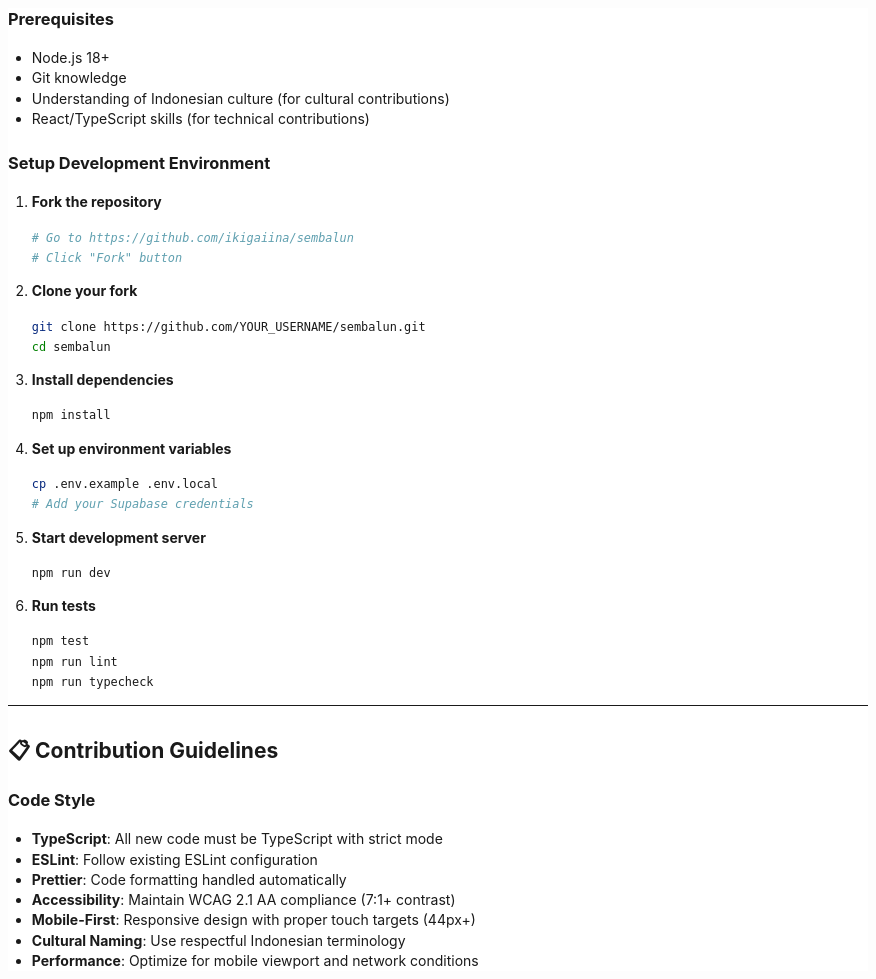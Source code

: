 ### **Prerequisites**
- Node.js 18+ 
- Git knowledge
- Understanding of Indonesian culture (for cultural contributions)
- React/TypeScript skills (for technical contributions)

### **Setup Development Environment**

1. **Fork the repository**
   ```bash
   # Go to https://github.com/ikigaiina/sembalun
   # Click "Fork" button
   ```

2. **Clone your fork**
   ```bash
   git clone https://github.com/YOUR_USERNAME/sembalun.git
   cd sembalun
   ```

3. **Install dependencies**
   ```bash
   npm install
   ```

4. **Set up environment variables**
   ```bash
   cp .env.example .env.local
   # Add your Supabase credentials
   ```

5. **Start development server**
   ```bash
   npm run dev
   ```

6. **Run tests**
   ```bash
   npm test
   npm run lint
   npm run typecheck
   ```

---

## 📋 Contribution Guidelines

### **Code Style**
- **TypeScript**: All new code must be TypeScript with strict mode
- **ESLint**: Follow existing ESLint configuration
- **Prettier**: Code formatting handled automatically
- **Accessibility**: Maintain WCAG 2.1 AA compliance (7:1+ contrast)
- **Mobile-First**: Responsive design with proper touch targets (44px+)
- **Cultural Naming**: Use respectful Indonesian terminology
- **Performance**: Optimize for mobile viewport and network conditions

